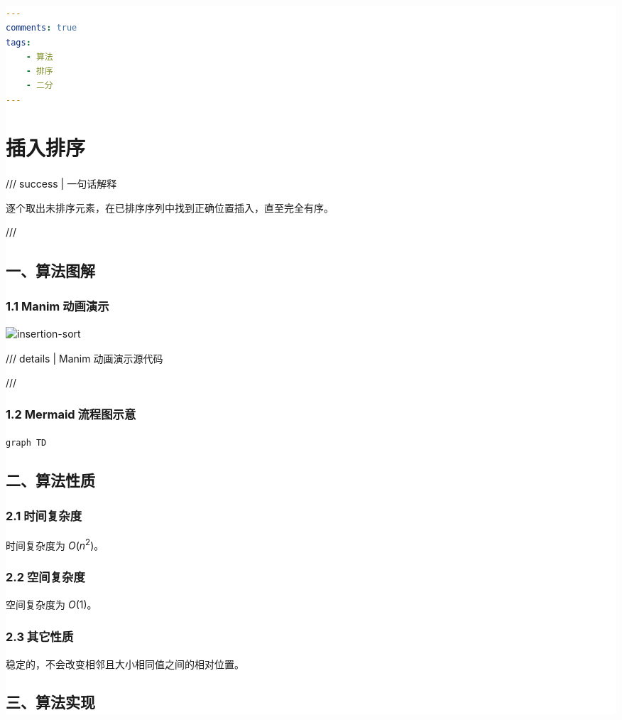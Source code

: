 ```yaml
---
comments: true
tags:
    - 算法
    - 排序
    - 二分
---
```


# 插入排序

/// success | 一句话解释

逐个取出未排序元素，在已排序序列中找到正确位置插入，直至完全有序。

///

## 一、算法图解

### 1.1 Manim 动画演示

![insertion-sort](./insertion-sort.webp)

/// details | Manim 动画演示源代码

```python { .limit linenums="0" }
```

///

### 1.2 Mermaid 流程图示意

```mermaid
graph TD
```

## 二、算法性质

### 2.1 时间复杂度

时间复杂度为 $O(n^2)$。

### 2.2 空间复杂度

空间复杂度为 $O(1)$。

### 2.3 其它性质

稳定的，不会改变相邻且大小相同值之间的相对位置。

## 三、算法实现
